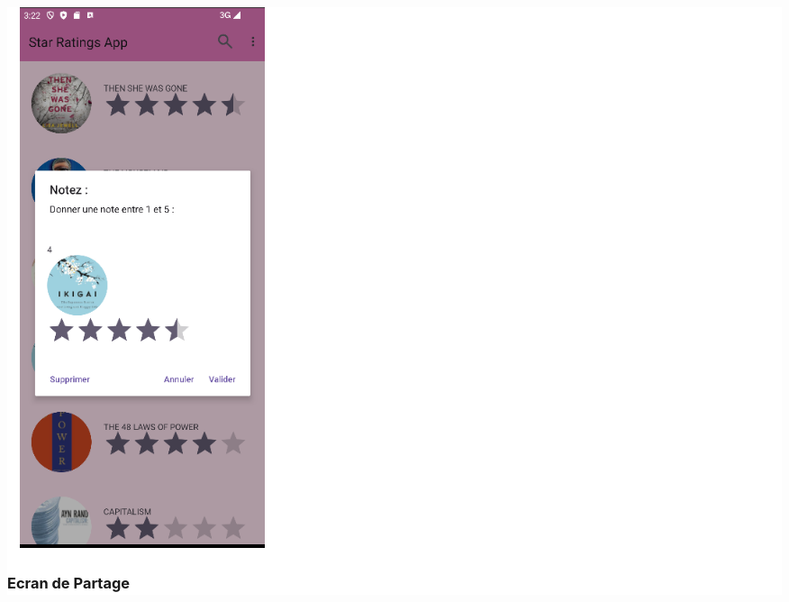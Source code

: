 <img src="images/alertDialog.png" alt="Popup pour chaque livre" width="300" height="600"/>

### Ecran de Partage